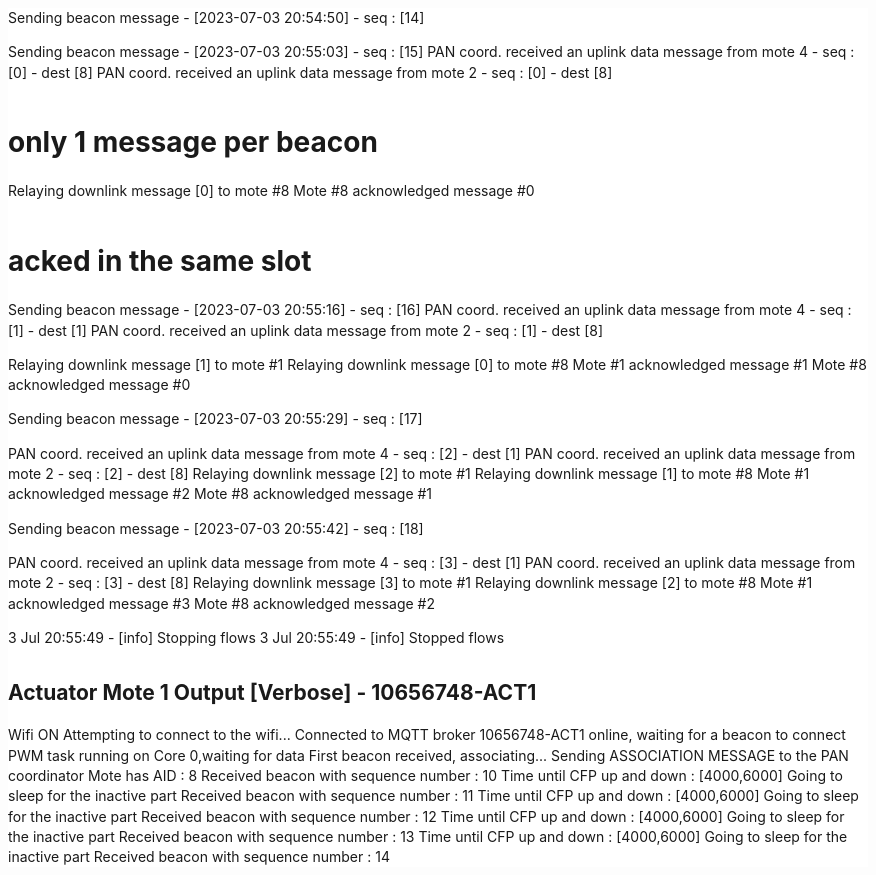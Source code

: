 Sending beacon message - [2023-07-03 20:54:50] -  seq : [14]

Sending beacon message - [2023-07-03 20:55:03] -  seq : [15]
PAN coord. received an uplink data message from mote 4 - seq : [0] - dest [8]
PAN coord. received an uplink data message from mote 2 - seq : [0] - dest [8]
# only 1 message per beacon
Relaying downlink message [0] to mote #8 
Mote #8 acknowledged message #0
# acked in the same slot
Sending beacon message - [2023-07-03 20:55:16] -  seq : [16]
PAN coord. received an uplink data message from mote 4 - seq : [1] - dest [1]
PAN coord. received an uplink data message from mote 2 - seq : [1] - dest [8]

Relaying downlink message [1] to mote #1
Relaying downlink message [0] to mote #8
Mote #1 acknowledged message #1
Mote #8 acknowledged message #0

Sending beacon message - [2023-07-03 20:55:29] -  seq : [17]

PAN coord. received an uplink data message from mote 4 - seq : [2] - dest [1]
PAN coord. received an uplink data message from mote 2 - seq : [2] - dest [8]
Relaying downlink message [2] to mote #1
Relaying downlink message [1] to mote #8
Mote #1 acknowledged message #2
Mote #8 acknowledged message #1

Sending beacon message - [2023-07-03 20:55:42] -  seq : [18]

PAN coord. received an uplink data message from mote 4 - seq : [3] - dest [1]
PAN coord. received an uplink data message from mote 2 - seq : [3] - dest [8]
Relaying downlink message [3] to mote #1
Relaying downlink message [2] to mote #8
Mote #1 acknowledged message #3
Mote #8 acknowledged message #2

3 Jul 20:55:49 - [info] Stopping flows
3 Jul 20:55:49 - [info] Stopped flows



## Actuator Mote 1 Output [Verbose] - 10656748-ACT1

Wifi ON
Attempting to connect to the wifi...
Connected to MQTT broker
10656748-ACT1 online, waiting for a beacon to connect 
PWM task running on Core 0,waiting for data
First beacon received, associating...
Sending ASSOCIATION MESSAGE to the PAN coordinator
Mote has AID : 8
Received beacon with sequence number : 10
Time until CFP up and down : [4000,6000]
Going to sleep for the inactive part
Received beacon with sequence number : 11
Time until CFP up and down : [4000,6000]
Going to sleep for the inactive part
Received beacon with sequence number : 12
Time until CFP up and down : [4000,6000]
Going to sleep for the inactive part
Received beacon with sequence number : 13
Time until CFP up and down : [4000,6000]
Going to sleep for the inactive part
Received beacon with sequence number : 14